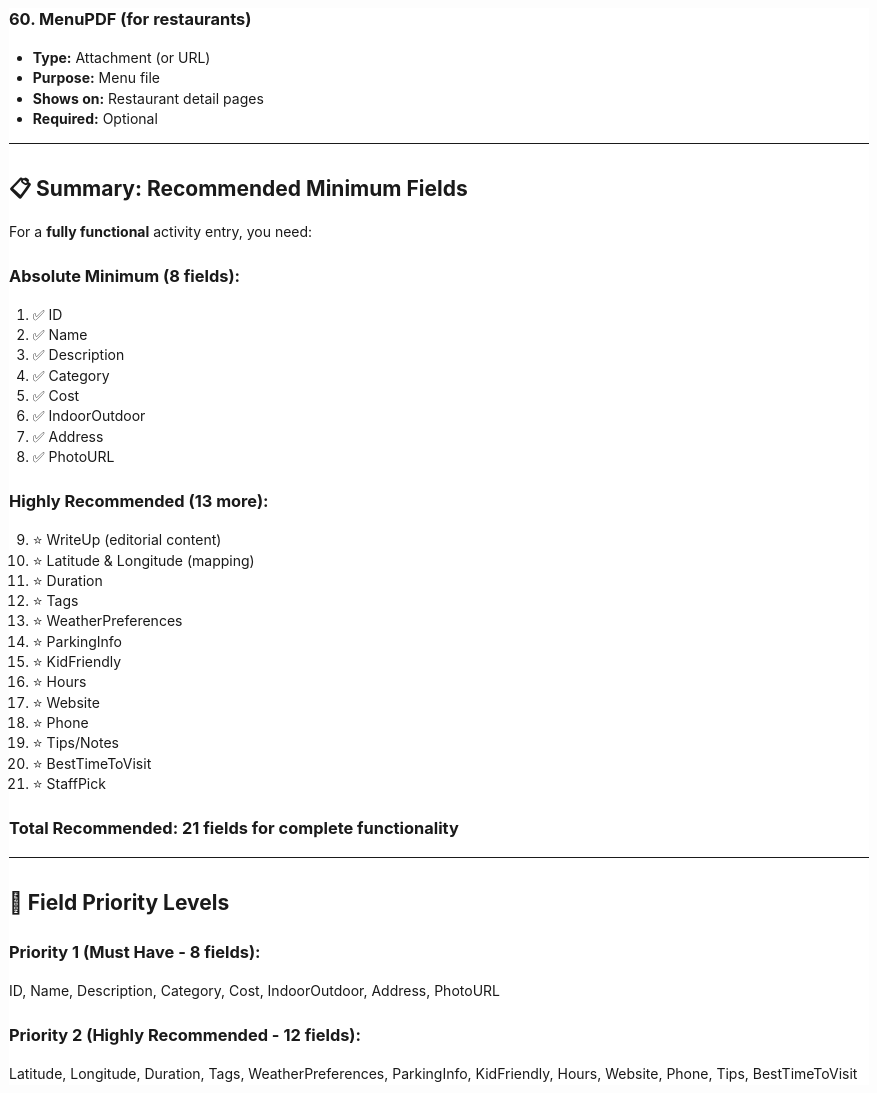 ### 60. **MenuPDF** (for restaurants)
- **Type:** Attachment (or URL)
- **Purpose:** Menu file
- **Shows on:** Restaurant detail pages
- **Required:** Optional

---

## 📋 Summary: Recommended Minimum Fields

For a **fully functional** activity entry, you need:

### Absolute Minimum (8 fields):
1. ✅ ID
2. ✅ Name
3. ✅ Description
4. ✅ Category
5. ✅ Cost
6. ✅ IndoorOutdoor
7. ✅ Address
8. ✅ PhotoURL

### Highly Recommended (13 more):
9. ⭐ WriteUp (editorial content)
10. ⭐ Latitude & Longitude (mapping)
11. ⭐ Duration
12. ⭐ Tags
13. ⭐ WeatherPreferences
14. ⭐ ParkingInfo
15. ⭐ KidFriendly
16. ⭐ Hours
17. ⭐ Website
18. ⭐ Phone
19. ⭐ Tips/Notes
20. ⭐ BestTimeToVisit
21. ⭐ StaffPick

### **Total Recommended: 21 fields** for complete functionality

---

## 🎯 Field Priority Levels

### **Priority 1 (Must Have - 8 fields):**
ID, Name, Description, Category, Cost, IndoorOutdoor, Address, PhotoURL

### **Priority 2 (Highly Recommended - 12 fields):**
Latitude, Longitude, Duration, Tags, WeatherPreferences, ParkingInfo, KidFriendly, Hours, Website, Phone, Tips, BestTimeToVisit
